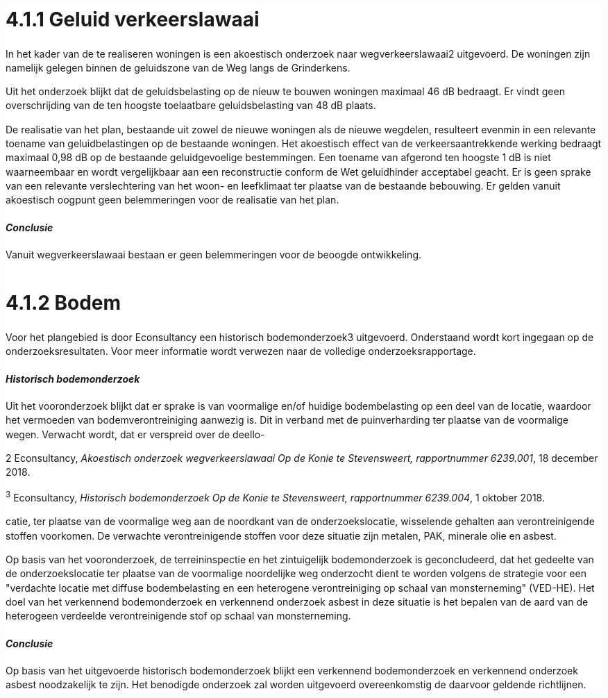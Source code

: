 # **4.1.1 Geluid verkeerslawaai**

In het kader van de te realiseren woningen is een akoestisch onderzoek naar wegverkeerslawaai2 uitgevoerd. De woningen zijn namelijk gelegen binnen de geluidszone van de Weg langs de Grinderkens.

Uit het onderzoek blijkt dat de geluidsbelasting op de nieuw te bouwen woningen maximaal 46 dB bedraagt. Er vindt geen overschrijding van de ten hoogste toelaatbare geluidsbelasting van 48 dB plaats.

De realisatie van het plan, bestaande uit zowel de nieuwe woningen als de nieuwe wegdelen, resulteert evenmin in een relevante toename van geluidbelastingen op de bestaande woningen. Het akoestisch effect van de verkeersaantrekkende werking bedraagt maximaal 0,98 dB op de bestaande geluidgevoelige bestemmingen. Een toename van afgerond ten hoogste 1 dB is niet waarneembaar en wordt vergelijkbaar aan een reconstructie conform de Wet geluidhinder acceptabel geacht. Er is geen sprake van een relevante verslechtering van het woon- en leefklimaat ter plaatse van de bestaande bebouwing. Er gelden vanuit akoestisch oogpunt geen belemmeringen voor de realisatie van het plan.

#### *Conclusie*

Vanuit wegverkeerslawaai bestaan er geen belemmeringen voor de beoogde ontwikkeling.

# **4.1.2 Bodem**

Voor het plangebied is door Econsultancy een historisch bodemonderzoek3 uitgevoerd. Onderstaand wordt kort ingegaan op de onderzoeksresultaten. Voor meer informatie wordt verwezen naar de volledige onderzoeksrapportage.

#### *Historisch bodemonderzoek*

Uit het vooronderzoek blijkt dat er sprake is van voormalige en/of huidige bodembelasting op een deel van de locatie, waardoor het vermoeden van bodemverontreiniging aanwezig is. Dit in verband met de puinverharding ter plaatse van de voormalige wegen. Verwacht wordt, dat er verspreid over de deello-

 2 Econsultancy, *Akoestisch onderzoek wegverkeerslawaai Op de Konie te Stevensweert, rapportnummer 6239.001*, 18 december 2018.

<sup>3</sup> Econsultancy, *Historisch bodemonderzoek Op de Konie te Stevensweert, rapportnummer 6239.004*, 1 oktober 2018.

catie, ter plaatse van de voormalige weg aan de noordkant van de onderzoekslocatie, wisselende gehalten aan verontreinigende stoffen voorkomen. De verwachte verontreinigende stoffen voor deze situatie zijn metalen, PAK, minerale olie en asbest.

Op basis van het vooronderzoek, de terreininspectie en het zintuigelijk bodemonderzoek is geconcludeerd, dat het gedeelte van de onderzoekslocatie ter plaatse van de voormalige noordelijke weg onderzocht dient te worden volgens de strategie voor een "verdachte locatie met diffuse bodembelasting en een heterogene verontreiniging op schaal van monsterneming" (VED-HE). Het doel van het verkennend bodemonderzoek en verkennend onderzoek asbest in deze situatie is het bepalen van de aard van de heterogeen verdeelde verontreinigende stof op schaal van monsterneming.

#### *Conclusie*

Op basis van het uitgevoerde historisch bodemonderzoek blijkt een verkennend bodemonderzoek en verkennend onderzoek asbest noodzakelijk te zijn. Het benodigde onderzoek zal worden uitgevoerd overeenkomstig de daarvoor geldende richtlijnen.
